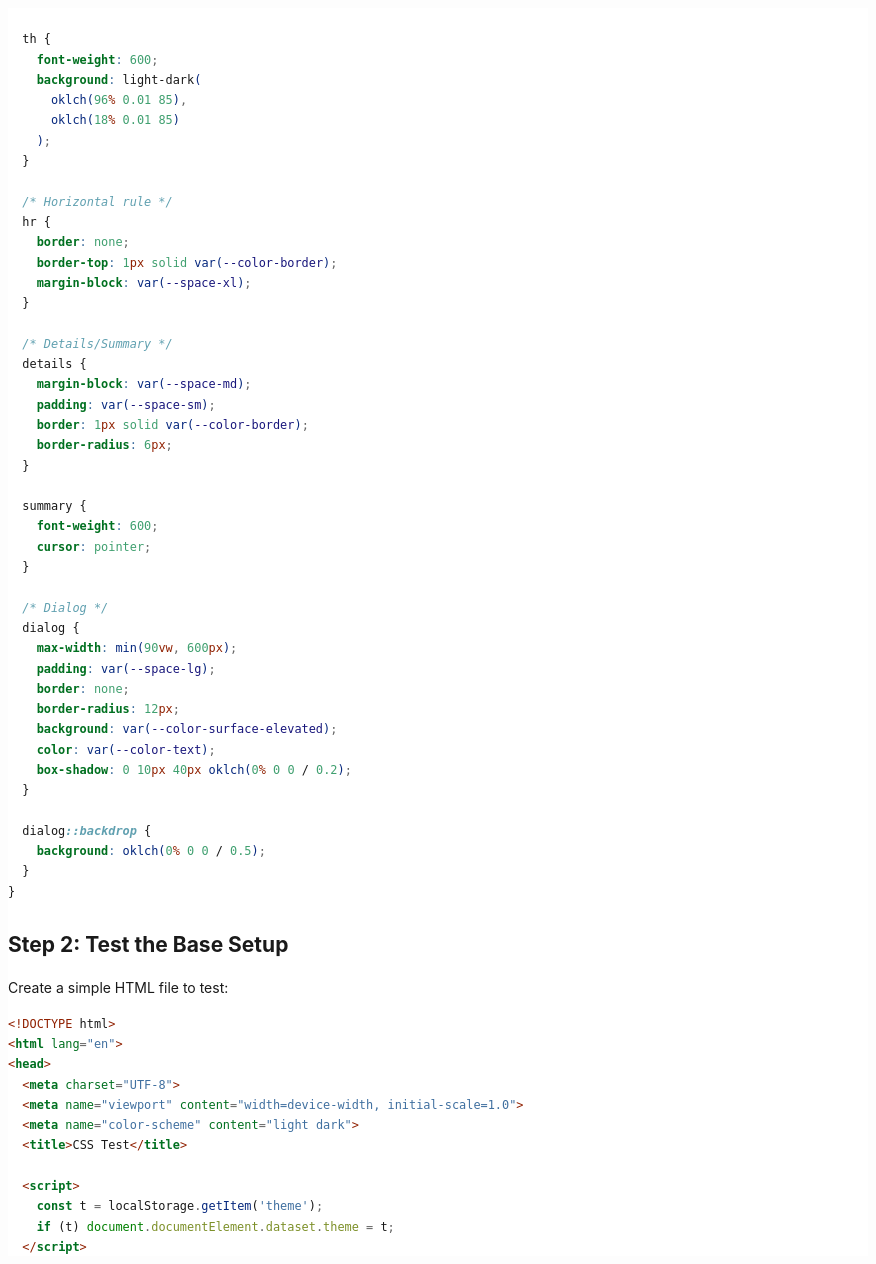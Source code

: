 ```css
  
  th {
    font-weight: 600;
    background: light-dark(
      oklch(96% 0.01 85),
      oklch(18% 0.01 85)
    );
  }
  
  /* Horizontal rule */
  hr {
    border: none;
    border-top: 1px solid var(--color-border);
    margin-block: var(--space-xl);
  }
  
  /* Details/Summary */
  details {
    margin-block: var(--space-md);
    padding: var(--space-sm);
    border: 1px solid var(--color-border);
    border-radius: 6px;
  }
  
  summary {
    font-weight: 600;
    cursor: pointer;
  }
  
  /* Dialog */
  dialog {
    max-width: min(90vw, 600px);
    padding: var(--space-lg);
    border: none;
    border-radius: 12px;
    background: var(--color-surface-elevated);
    color: var(--color-text);
    box-shadow: 0 10px 40px oklch(0% 0 0 / 0.2);
  }
  
  dialog::backdrop {
    background: oklch(0% 0 0 / 0.5);
  }
}
```

## Step 2: Test the Base Setup

Create a simple HTML file to test:

```html
<!DOCTYPE html>
<html lang="en">
<head>
  <meta charset="UTF-8">
  <meta name="viewport" content="width=device-width, initial-scale=1.0">
  <meta name="color-scheme" content="light dark">
  <title>CSS Test</title>
  
  <script>
    const t = localStorage.getItem('theme');
    if (t) document.documentElement.dataset.theme = t;
  </script>
```